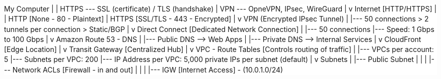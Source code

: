 




My Computer 
    |
    | HTTPS --- SSL (certificate) / TLS (handshake)
    | VPN --- OpneVPN, IPsec, WireGuard
    |
    v
Internet [HTTP/HTTPS]
    |
    | HTTP  [None - 80 - Plaintext]
    | HTTPS [SSL/TLS - 443 - Encrypted] 
    |
    v
VPN (Encrypted IPsec Tunnel)
    |
    |--- 50 connections > 2 tunnels per connection > Static/BGP
    |
    v
Direct Connect [Dedicated Network Connection]
    |
    |--- 50 connections
    |--- Speed: 1 Gbps to 100 Gbps
    |
    v
Amazon Route 53 - DNS
    |
    |--- Public DNS --> Web Apps
    |
    |--- Private DNS --> Internal Services
    |
    v
CloudFront [Edge Location]
    |
    v
Transit Gateway [Centralized Hub]
    |
    v
VPC - Route Tables [Controls routing of traffic] 
    | 
    |--- VPCs per account: 5
    |--- Subnets per VPC: 200
    |--- IP Address per VPC: 5,000 private IPs per subnet (default)
    |
    v
    Subnets
        |
        |--- Public Subnet 
        |     |
        |     |--- Network ACLs [Firewall - in and out]
        |     |
        |     |--- IGW [Internet Access] - (10.0.1.0/24)